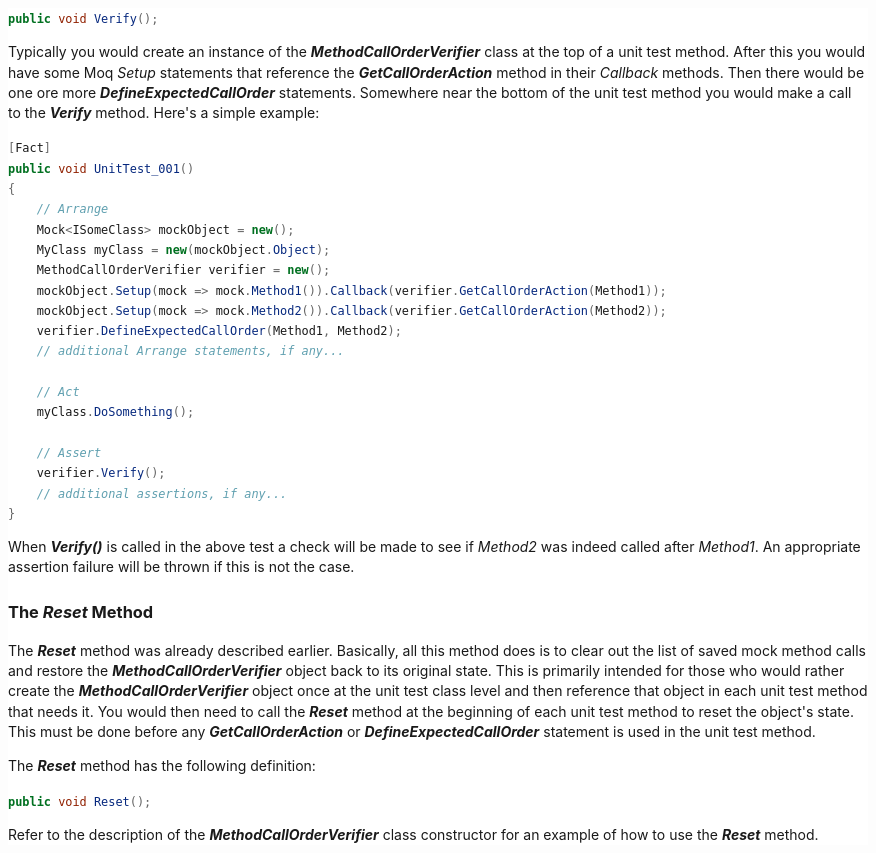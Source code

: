 ```csharp
public void Verify();
```

Typically you would create an instance of the ***MethodCallOrderVerifier*** class at the top of a unit test method. After this you would have
some Moq *Setup* statements that reference the ***GetCallOrderAction*** method in their *Callback* methods. Then there would be one ore more
***DefineExpectedCallOrder*** statements. Somewhere near the bottom of the unit test method you would make a call to the ***Verify*** method.
Here's a simple example:

```csharp
[Fact]
public void UnitTest_001()
{
    // Arrange
    Mock<ISomeClass> mockObject = new();
    MyClass myClass = new(mockObject.Object);
    MethodCallOrderVerifier verifier = new();
    mockObject.Setup(mock => mock.Method1()).Callback(verifier.GetCallOrderAction(Method1));
    mockObject.Setup(mock => mock.Method2()).Callback(verifier.GetCallOrderAction(Method2));
    verifier.DefineExpectedCallOrder(Method1, Method2);
    // additional Arrange statements, if any...

    // Act
    myClass.DoSomething();

    // Assert
    verifier.Verify();
    // additional assertions, if any...
}
```

When ***Verify()*** is called in the above test a check will be made to see if *Method2* was indeed called after *Method1*. An appropriate
assertion failure will be thrown if this is not the case.

### The ***Reset*** Method
The ***Reset*** method was already described earlier. Basically, all this method does is to clear out the list of saved mock method calls
and restore the ***MethodCallOrderVerifier*** object back to its original state. This is primarily intended for those who would rather create
the ***MethodCallOrderVerifier*** object once at the unit test class level and then reference that object in each unit test method that needs it.
You would then need to call the ***Reset*** method at the beginning of each unit test method to reset the object's state. This must be done
before any ***GetCallOrderAction*** or ***DefineExpectedCallOrder*** statement is used in the unit test method.

The ***Reset*** method has the following definition:

```csharp
public void Reset();
```

Refer to the description of the ***MethodCallOrderVerifier*** class constructor for an example of how to use the ***Reset*** method.